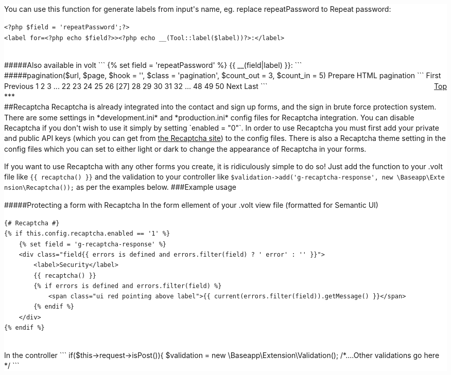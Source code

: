 You can use this function for generate labels from input's name, eg. replace repeatPassword to Repeat password:
```
<?php $field = 'repeatPassword';?>
<label for=<?php echo $field?>><?php echo __(Tool::label($label))?>:</label>
```
<br>
#####Also available in volt
```
{% set field = 'repeatPassword' %}
<label for={{ field }}>{{ __(field|label) }}:</label>
```
<br>
#####pagination($url, $page, $hook = '', $class = 'pagination', $count_out = 3, $count_in = 5) Prepare HTML pagination
```
First Previous 1 2 3 ... 22 23 24 25 26 [27] 28 29 30 31 32 ... 48 49 50 Next Last
```
<a href="#doctop" style="float:right;"><i class="arrow up icon"></i> Top</a>
<br>
<div style="clear: left;"></div>
***
<div id="recaptcha"></div>
##Recaptcha
Recaptcha is already integrated into the contact and sign up forms, and the sign in brute force protection system. 
There are some settings in *development.ini* and *production.ini* config files for Recaptcha integration. You 
can disable Recaptcha if you don't wish to use it simply by setting `enabled = "0"`. In order to use Recaptcha 
you must first add your private and public API keys (which you can get from 
<a href="https://www.google.com/recaptcha/intro/index.html" target="_blank">the Recaptcha site</a>) to the 
config files. There is also a Recaptcha theme setting in the config files which you can set to either light or dark 
to change the appearance of Recaptcha in your forms.

If you want to use Recaptcha with any other forms you create, it is ridiculously simple to do so! Just add the 
function to your .volt file like `{{ recaptcha() }}` and the validation to your controller like 
`$validation->add('g-recaptcha-response', new \Baseapp\Extension\Recaptcha());` as per the examples below.
###Example usage

#####Protecting a form with Recaptcha
In the form ellement of your .volt view file (formatted for Semantic UI)
```django
{# Recaptcha #}
{% if this.config.recaptcha.enabled == '1' %}
    {% set field = 'g-recaptcha-response' %}
    <div class="field{{ errors is defined and errors.filter(field) ? ' error' : '' }}">
        <label>Security</label>
        {{ recaptcha() }}
        {% if errors is defined and errors.filter(field) %}
            <span class="ui red pointing above label">{{ current(errors.filter(field)).getMessage() }}</span>
        {% endif %}
    </div>
{% endif %}
```
<br>
In the controller
```
if($this->request->isPost()){
    $validation = new \Baseapp\Extension\Validation();
    /*....Other validations go here */
```